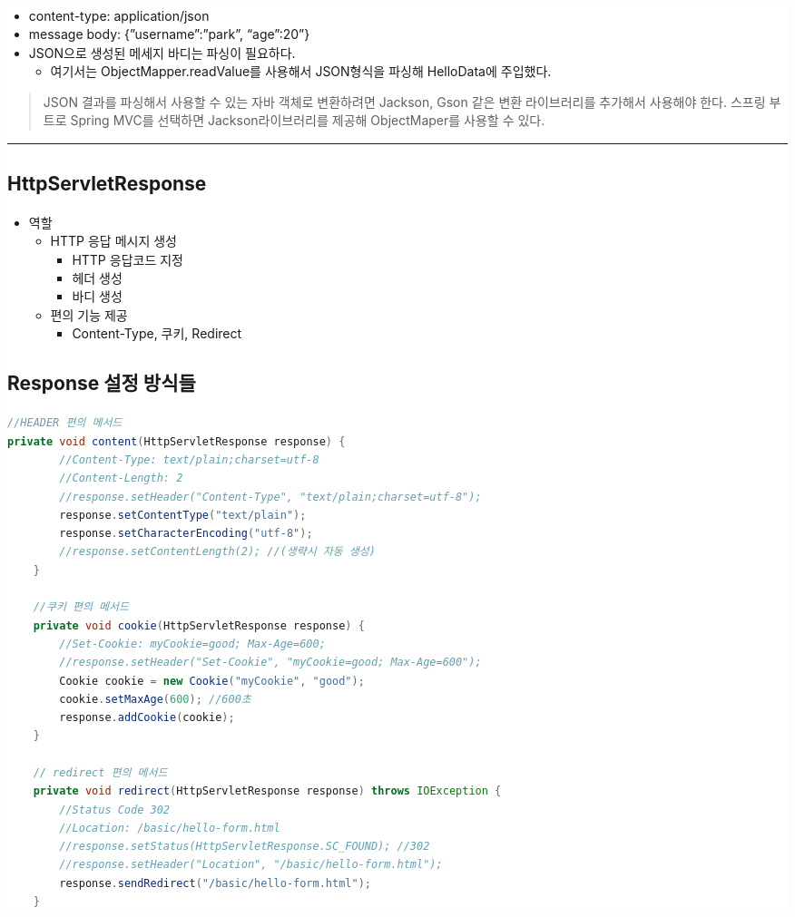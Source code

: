 - content-type: application/json
- message body: {”username”:”park”, “age”:20”}
- JSON으로 생성된 메세지 바디는 파싱이 필요하다.
    - 여기서는 ObjectMapper.readValue를 사용해서 JSON형식을 파싱해 HelloData에 주입했다.

> JSON 결과를 파싱해서 사용할 수 있는 자바 객체로 변환하려면 Jackson, Gson 같은 변환 라이브러리를 추가해서 사용해야 한다. 스프링 부트로 Spring MVC를 선택하면 Jackson라이브러리를 제공해 ObjectMaper를 사용할 수 있다.
> 

---

## HttpServletResponse

- 역할
    - HTTP 응답 메시지 생성
        - HTTP 응답코드 지정
        - 헤더 생성
        - 바디 생성
    - 편의 기능 제공
        - Content-Type, 쿠키, Redirect

## Response 설정 방식들

```java
//HEADER 편의 메서드    
private void content(HttpServletResponse response) {
        //Content-Type: text/plain;charset=utf-8
        //Content-Length: 2
        //response.setHeader("Content-Type", "text/plain;charset=utf-8");
        response.setContentType("text/plain");
        response.setCharacterEncoding("utf-8");
        //response.setContentLength(2); //(생략시 자동 생성)
    }

    //쿠키 편의 메서드
    private void cookie(HttpServletResponse response) {
        //Set-Cookie: myCookie=good; Max-Age=600;
        //response.setHeader("Set-Cookie", "myCookie=good; Max-Age=600");
        Cookie cookie = new Cookie("myCookie", "good");
        cookie.setMaxAge(600); //600초
        response.addCookie(cookie);
    }

    // redirect 편의 메서드
    private void redirect(HttpServletResponse response) throws IOException {
        //Status Code 302
        //Location: /basic/hello-form.html
        //response.setStatus(HttpServletResponse.SC_FOUND); //302
        //response.setHeader("Location", "/basic/hello-form.html");
        response.sendRedirect("/basic/hello-form.html");
    }
```
